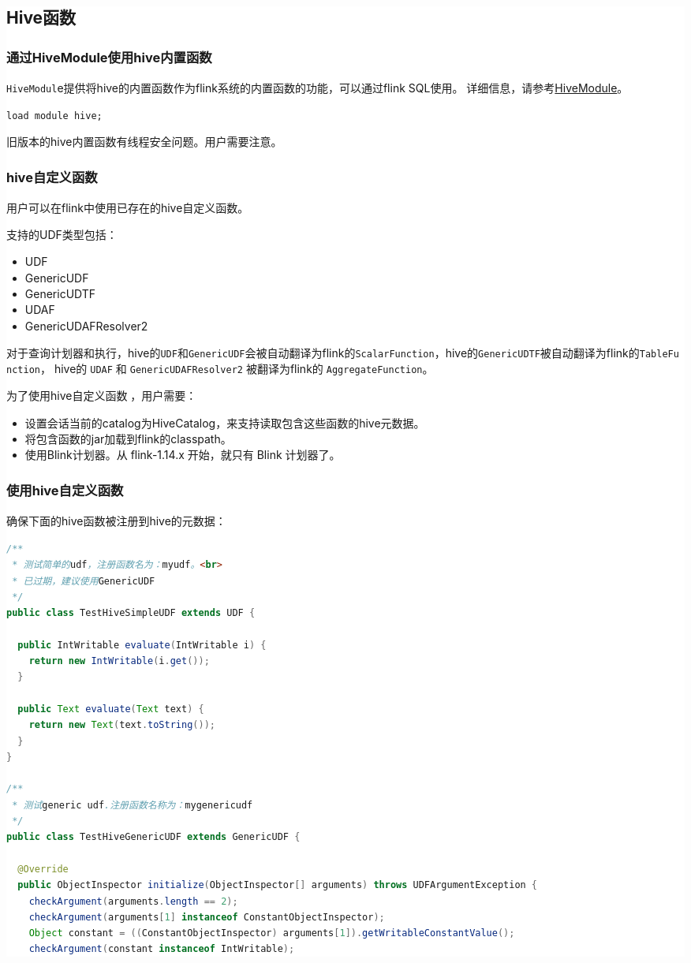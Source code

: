 ## Hive函数

### 通过HiveModule使用hive内置函数

`HiveModul`e提供将hive的内置函数作为flink系统的内置函数的功能，可以通过flink SQL使用。
详细信息，请参考[HiveModule](https://ci.apache.org/projects/flink/flink-docs-release-1.13/docs/dev/table/modules/#hivemodule)。

```sql
load module hive;
```

旧版本的hive内置函数有线程安全问题。用户需要注意。

### hive自定义函数

用户可以在flink中使用已存在的hive自定义函数。

支持的UDF类型包括：

* UDF
* GenericUDF
* GenericUDTF
* UDAF
* GenericUDAFResolver2

对于查询计划器和执行，hive的`UDF`和`GenericUDF`会被自动翻译为flink的`ScalarFunction`，hive的`GenericUDTF`被自动翻译为flink的`TableFunction`，
hive的 `UDAF` 和 `GenericUDAFResolver2` 被翻译为flink的 `AggregateFunction`。

为了使用hive自定义函数 ，用户需要：

* 设置会话当前的catalog为HiveCatalog，来支持读取包含这些函数的hive元数据。
* 将包含函数的jar加载到flink的classpath。
* 使用Blink计划器。从 flink-1.14.x 开始，就只有 Blink 计划器了。

### 使用hive自定义函数

确保下面的hive函数被注册到hive的元数据：

```java
/**
 * 测试简单的udf，注册函数名为：myudf。<br>
 * 已过期，建议使用GenericUDF
 */
public class TestHiveSimpleUDF extends UDF {

  public IntWritable evaluate(IntWritable i) {
    return new IntWritable(i.get());
  }

  public Text evaluate(Text text) {
    return new Text(text.toString());
  }
}

/**
 * 测试generic udf.注册函数名称为：mygenericudf
 */
public class TestHiveGenericUDF extends GenericUDF {

  @Override
  public ObjectInspector initialize(ObjectInspector[] arguments) throws UDFArgumentException {
    checkArgument(arguments.length == 2);
    checkArgument(arguments[1] instanceof ConstantObjectInspector);
    Object constant = ((ConstantObjectInspector) arguments[1]).getWritableConstantValue();
    checkArgument(constant instanceof IntWritable);
```